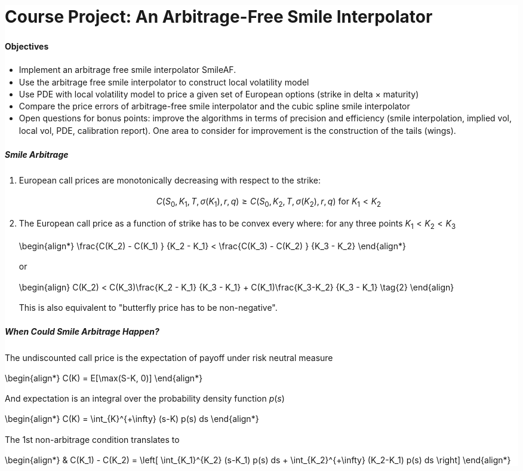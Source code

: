 # Course Project: An Arbitrage-Free Smile Interpolator

#### Objectives
  - Implement an arbitrage free smile interpolator SmileAF.
  - Use the arbitrage free smile interpolator to construct local volatility model
  - Use PDE with local volatility model to price a given set of European options (strike in delta $\times$ maturity)
  - Compare the price errors of arbitrage-free smile interpolator and the cubic spline smile interpolator
  - Open questions for bonus points: improve the algorithms in terms of precision and efficiency (smile interpolation, implied vol, local vol, PDE, calibration report). One area to consider for improvement is the construction of the tails (wings).

##### Smile Arbitrage
1. European call prices are monotonically decreasing with respect to the strike:

    $$
    C(S_0, K_1, T, \sigma(K_1), r, q) \geq C(S_0, K_2, T, \sigma(K_2), r, q) ~\text{for}~K_1 < K_2
    $$


2. The European call price as a function of strike has to be convex every where: for any three points $K_1 < K_2 < K_3$

    \begin{align*}
    \frac{C(K_2) - C(K_1) } {K_2 - K_1} < \frac{C(K_3) - C(K_2) } {K_3 - K_2}
    \end{align*}

    or

    \begin{align}
    C(K_2)  < C(K_3)\frac{K_2 - K_1} {K_3 - K_1} + C(K_1)\frac{K_3-K_2} {K_3 - K_1}  \tag{2}
    \end{align}

    This is also equivalent to "butterfly price has to be non-negative".

##### When Could Smile Arbitrage Happen?

The undiscounted call price is the expectation of payoff under risk neutral measure

\begin{align*}
C(K) = E[\max(S-K, 0)]
\end{align*}

And expectation is an integral over the probability density function $p(s)$

\begin{align*}
C(K) = \int_{K}^{+\infty} (s-K) p(s) ds
\end{align*}

The 1st non-arbitrage condition translates to

\begin{align*}
& C(K_1) - C(K_2) = \left[ \int_{K_1}^{K_2} (s-K_1) p(s) ds  + \int_{K_2}^{+\infty} (K_2-K_1) p(s) ds \right]
\end{align*}
